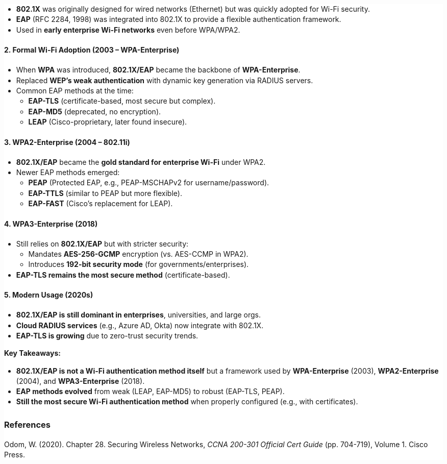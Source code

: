 * **802.1X** was originally designed for wired networks (Ethernet) but was quickly adopted for Wi-Fi security.
* **EAP** (RFC 2284, 1998) was integrated into 802.1X to provide a flexible authentication framework.
* Used in **early enterprise Wi-Fi networks** even before WPA/WPA2.

#### **2. Formal Wi-Fi Adoption (2003 – WPA-Enterprise)**

* When **WPA** was introduced, **802.1X/EAP** became the backbone of **WPA-Enterprise**.
* Replaced **WEP’s weak authentication** with dynamic key generation via RADIUS servers.
* Common EAP methods at the time:
  * **EAP-TLS** (certificate-based, most secure but complex).
  * **EAP-MD5** (deprecated, no encryption).
  * **LEAP** (Cisco-proprietary, later found insecure).

#### **3. WPA2-Enterprise (2004 – 802.11i)**

* **802.1X/EAP** became the **gold standard for enterprise Wi-Fi** under WPA2.
* Newer EAP methods emerged:
  * **PEAP** (Protected EAP, e.g., PEAP-MSCHAPv2 for username/password).
  * **EAP-TTLS** (similar to PEAP but more flexible).
  * **EAP-FAST** (Cisco’s replacement for LEAP).

#### **4. WPA3-Enterprise (2018)**

* Still relies on **802.1X/EAP** but with stricter security:
  * Mandates **AES-256-GCMP** encryption (vs. AES-CCMP in WPA2).
  * Introduces **192-bit security mode** (for governments/enterprises).
* **EAP-TLS remains the most secure method** (certificate-based).

#### **5. Modern Usage (2020s)**

* **802.1X/EAP is still dominant in enterprises**, universities, and large orgs.
* **Cloud RADIUS services** (e.g., Azure AD, Okta) now integrate with 802.1X.
* **EAP-TLS is growing** due to zero-trust security trends.

**Key Takeaways:**

* **802.1X/EAP is not a Wi-Fi authentication method itself** but a framework used by **WPA-Enterprise** (2003), **WPA2-Enterprise** (2004), and **WPA3-Enterprise** (2018).
* **EAP methods evolved** from weak (LEAP, EAP-MD5) to robust (EAP-TLS, PEAP).
* **Still the most secure Wi-Fi authentication method** when properly configured (e.g., with certificates).

### References

Odom, W. (2020). Chapter 28. Securing Wireless Networks, _CCNA 200-301 Official Cert Guide_ (pp. 704-719), Volume 1. Cisco Press.
